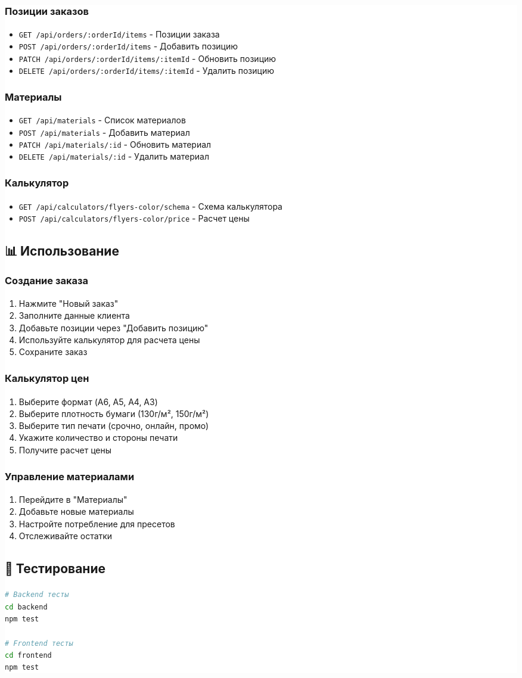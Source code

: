 ### Позиции заказов
- `GET /api/orders/:orderId/items` - Позиции заказа
- `POST /api/orders/:orderId/items` - Добавить позицию
- `PATCH /api/orders/:orderId/items/:itemId` - Обновить позицию
- `DELETE /api/orders/:orderId/items/:itemId` - Удалить позицию

### Материалы
- `GET /api/materials` - Список материалов
- `POST /api/materials` - Добавить материал
- `PATCH /api/materials/:id` - Обновить материал
- `DELETE /api/materials/:id` - Удалить материал

### Калькулятор
- `GET /api/calculators/flyers-color/schema` - Схема калькулятора
- `POST /api/calculators/flyers-color/price` - Расчет цены

## 📊 Использование

### Создание заказа
1. Нажмите "Новый заказ"
2. Заполните данные клиента
3. Добавьте позиции через "Добавить позицию"
4. Используйте калькулятор для расчета цены
5. Сохраните заказ

### Калькулятор цен
1. Выберите формат (A6, A5, A4, A3)
2. Выберите плотность бумаги (130г/м², 150г/м²)
3. Выберите тип печати (срочно, онлайн, промо)
4. Укажите количество и стороны печати
5. Получите расчет цены

### Управление материалами
1. Перейдите в "Материалы"
2. Добавьте новые материалы
3. Настройте потребление для пресетов
4. Отслеживайте остатки

## 🧪 Тестирование

```bash
# Backend тесты
cd backend
npm test

# Frontend тесты
cd frontend
npm test
```

